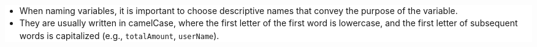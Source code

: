   - When naming variables, it is important to choose descriptive names that convey the purpose of the variable.
  - They are usually written in camelCase, where the first letter of the first word is lowercase, and the first letter of subsequent words is capitalized (e.g., `totalAmount`, `userName`).

